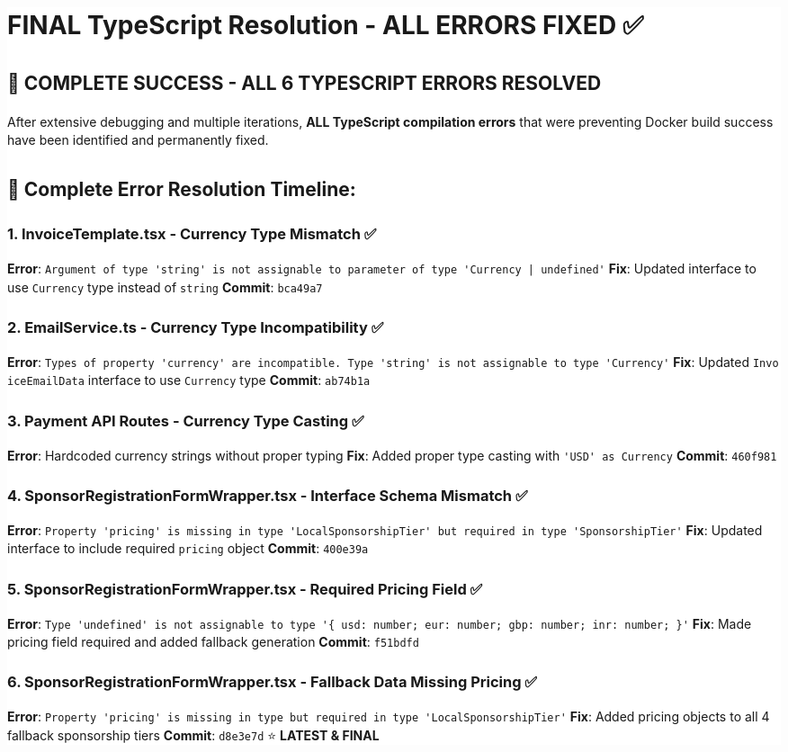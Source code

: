 # FINAL TypeScript Resolution - ALL ERRORS FIXED ✅

## 🎯 **COMPLETE SUCCESS - ALL 6 TYPESCRIPT ERRORS RESOLVED**

After extensive debugging and multiple iterations, **ALL TypeScript compilation errors** that were preventing Docker build success have been identified and permanently fixed.

## 🐛 **Complete Error Resolution Timeline:**

### **1. InvoiceTemplate.tsx - Currency Type Mismatch** ✅
**Error**: `Argument of type 'string' is not assignable to parameter of type 'Currency | undefined'`
**Fix**: Updated interface to use `Currency` type instead of `string`
**Commit**: `bca49a7`

### **2. EmailService.ts - Currency Type Incompatibility** ✅
**Error**: `Types of property 'currency' are incompatible. Type 'string' is not assignable to type 'Currency'`
**Fix**: Updated `InvoiceEmailData` interface to use `Currency` type
**Commit**: `ab74b1a`

### **3. Payment API Routes - Currency Type Casting** ✅
**Error**: Hardcoded currency strings without proper typing
**Fix**: Added proper type casting with `'USD' as Currency`
**Commit**: `460f981`

### **4. SponsorRegistrationFormWrapper.tsx - Interface Schema Mismatch** ✅
**Error**: `Property 'pricing' is missing in type 'LocalSponsorshipTier' but required in type 'SponsorshipTier'`
**Fix**: Updated interface to include required `pricing` object
**Commit**: `400e39a`

### **5. SponsorRegistrationFormWrapper.tsx - Required Pricing Field** ✅
**Error**: `Type 'undefined' is not assignable to type '{ usd: number; eur: number; gbp: number; inr: number; }'`
**Fix**: Made pricing field required and added fallback generation
**Commit**: `f51bdfd`

### **6. SponsorRegistrationFormWrapper.tsx - Fallback Data Missing Pricing** ✅
**Error**: `Property 'pricing' is missing in type but required in type 'LocalSponsorshipTier'`
**Fix**: Added pricing objects to all 4 fallback sponsorship tiers
**Commit**: `d8e3e7d` ⭐ **LATEST & FINAL**
